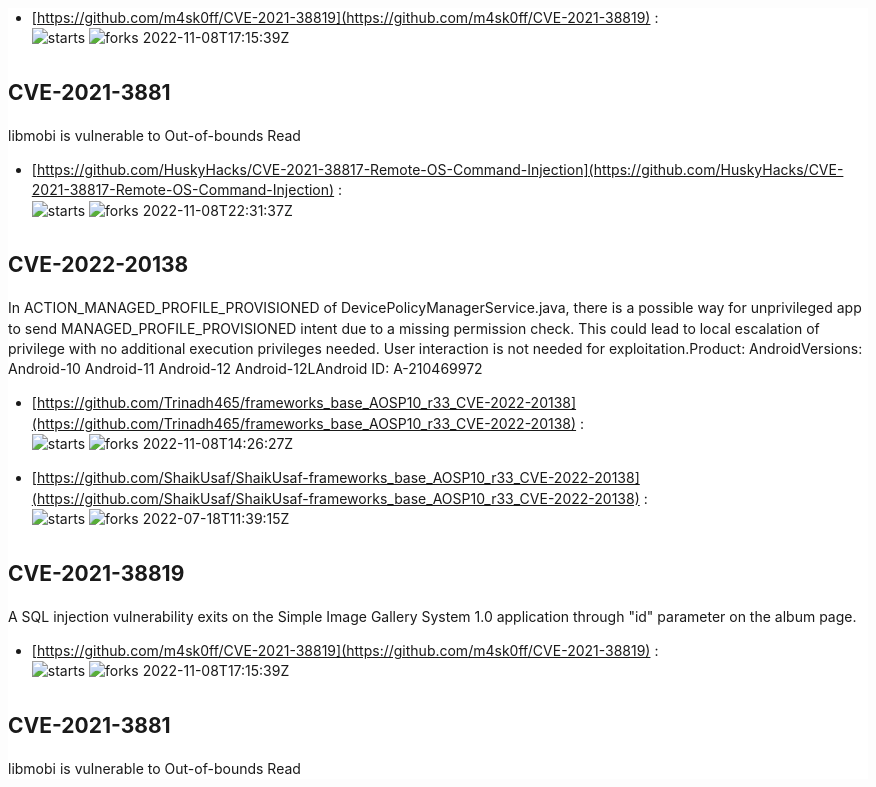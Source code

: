 - [https://github.com/m4sk0ff/CVE-2021-38819](https://github.com/m4sk0ff/CVE-2021-38819) :  
![starts](https://img.shields.io/github/stars/m4sk0ff/CVE-2021-38819.svg) 
![forks](https://img.shields.io/github/forks/m4sk0ff/CVE-2021-38819.svg) 
2022-11-08T17:15:39Z

## CVE-2021-3881
 libmobi is vulnerable to Out-of-bounds Read

- [https://github.com/HuskyHacks/CVE-2021-38817-Remote-OS-Command-Injection](https://github.com/HuskyHacks/CVE-2021-38817-Remote-OS-Command-Injection) :  
![starts](https://img.shields.io/github/stars/HuskyHacks/CVE-2021-38817-Remote-OS-Command-Injection.svg) 
![forks](https://img.shields.io/github/forks/HuskyHacks/CVE-2021-38817-Remote-OS-Command-Injection.svg) 
2022-11-08T22:31:37Z

## CVE-2022-20138
 In ACTION_MANAGED_PROFILE_PROVISIONED of DevicePolicyManagerService.java, there is a possible way for unprivileged app to send MANAGED_PROFILE_PROVISIONED intent due to a missing permission check. This could lead to local escalation of privilege with no additional execution privileges needed. User interaction is not needed for exploitation.Product: AndroidVersions: Android-10 Android-11 Android-12 Android-12LAndroid ID: A-210469972

- [https://github.com/Trinadh465/frameworks_base_AOSP10_r33_CVE-2022-20138](https://github.com/Trinadh465/frameworks_base_AOSP10_r33_CVE-2022-20138) :  
![starts](https://img.shields.io/github/stars/Trinadh465/frameworks_base_AOSP10_r33_CVE-2022-20138.svg) 
![forks](https://img.shields.io/github/forks/Trinadh465/frameworks_base_AOSP10_r33_CVE-2022-20138.svg) 
2022-11-08T14:26:27Z

- [https://github.com/ShaikUsaf/ShaikUsaf-frameworks_base_AOSP10_r33_CVE-2022-20138](https://github.com/ShaikUsaf/ShaikUsaf-frameworks_base_AOSP10_r33_CVE-2022-20138) :  
![starts](https://img.shields.io/github/stars/ShaikUsaf/ShaikUsaf-frameworks_base_AOSP10_r33_CVE-2022-20138.svg) 
![forks](https://img.shields.io/github/forks/ShaikUsaf/ShaikUsaf-frameworks_base_AOSP10_r33_CVE-2022-20138.svg) 
2022-07-18T11:39:15Z

## CVE-2021-38819
 A SQL injection vulnerability exits on the Simple Image Gallery System 1.0 application through "id" parameter on the album page.

- [https://github.com/m4sk0ff/CVE-2021-38819](https://github.com/m4sk0ff/CVE-2021-38819) :  
![starts](https://img.shields.io/github/stars/m4sk0ff/CVE-2021-38819.svg) 
![forks](https://img.shields.io/github/forks/m4sk0ff/CVE-2021-38819.svg) 
2022-11-08T17:15:39Z

## CVE-2021-3881
 libmobi is vulnerable to Out-of-bounds Read
